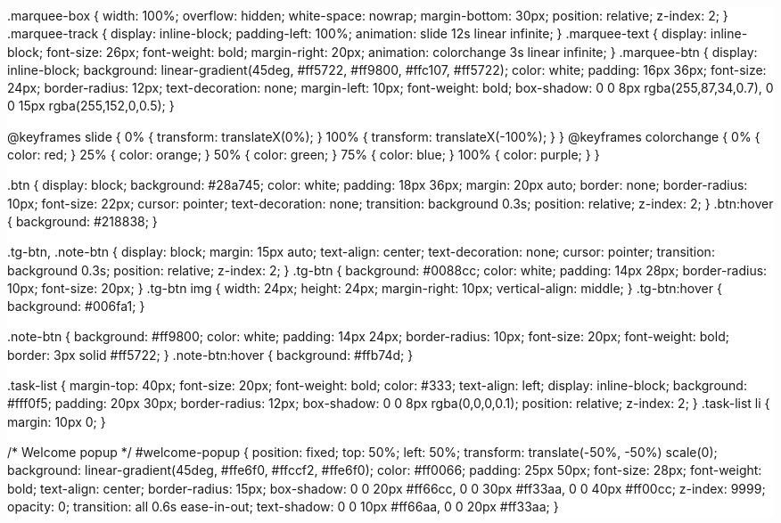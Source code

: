   .marquee-box { width: 100%; overflow: hidden; white-space: nowrap; margin-bottom: 30px; position: relative; z-index: 2; }
  .marquee-track { display: inline-block; padding-left: 100%; animation: slide 12s linear infinite; }
  .marquee-text { display: inline-block; font-size: 26px; font-weight: bold; margin-right: 20px; animation: colorchange 3s linear infinite; }
  .marquee-btn { display: inline-block; background: linear-gradient(45deg, #ff5722, #ff9800, #ffc107, #ff5722); color: white; padding: 16px 36px; font-size: 24px; border-radius: 12px; text-decoration: none; margin-left: 10px; font-weight: bold; box-shadow: 0 0 8px rgba(255,87,34,0.7), 0 0 15px rgba(255,152,0,0.5); }

  @keyframes slide { 0% { transform: translateX(0%); } 100% { transform: translateX(-100%); } }
  @keyframes colorchange { 0% { color: red; } 25% { color: orange; } 50% { color: green; } 75% { color: blue; } 100% { color: purple; } }

  .btn { display: block; background: #28a745; color: white; padding: 18px 36px; margin: 20px auto; border: none; border-radius: 10px; font-size: 22px; cursor: pointer; text-decoration: none; transition: background 0.3s; position: relative; z-index: 2; }
  .btn:hover { background: #218838; }

  .tg-btn, .note-btn { display: block; margin: 15px auto; text-align: center; text-decoration: none; cursor: pointer; transition: background 0.3s; position: relative; z-index: 2; }
  .tg-btn { background: #0088cc; color: white; padding: 14px 28px; border-radius: 10px; font-size: 20px; }
  .tg-btn img { width: 24px; height: 24px; margin-right: 10px; vertical-align: middle; }
  .tg-btn:hover { background: #006fa1; }

  .note-btn { background: #ff9800; color: white; padding: 14px 24px; border-radius: 10px; font-size: 20px; font-weight: bold; border: 3px solid #ff5722; }
  .note-btn:hover { background: #ffb74d; }

  .task-list { margin-top: 40px; font-size: 20px; font-weight: bold; color: #333; text-align: left; display: inline-block; background: #fff0f5; padding: 20px 30px; border-radius: 12px; box-shadow: 0 0 8px rgba(0,0,0,0.1); position: relative; z-index: 2; }
  .task-list li { margin: 10px 0; }

  /* Welcome popup */
  #welcome-popup {
    position: fixed;
    top: 50%;
    left: 50%;
    transform: translate(-50%, -50%) scale(0);
    background: linear-gradient(45deg, #ffe6f0, #ffccf2, #ffe6f0);
    color: #ff0066;
    padding: 25px 50px;
    font-size: 28px;
    font-weight: bold;
    text-align: center;
    border-radius: 15px;
    box-shadow: 0 0 20px #ff66cc, 0 0 30px #ff33aa, 0 0 40px #ff00cc;
    z-index: 9999;
    opacity: 0;
    transition: all 0.6s ease-in-out;
    text-shadow: 0 0 10px #ff66aa, 0 0 20px #ff33aa;
  }
